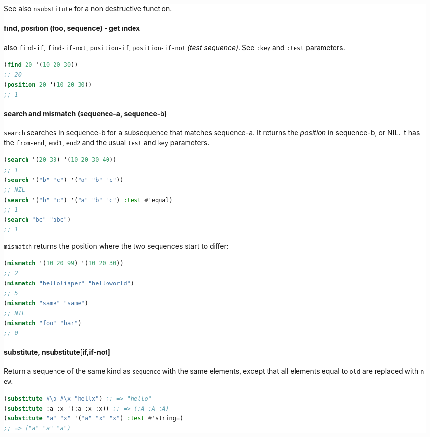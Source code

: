 See also `nsubstitute` for a non destructive function.


#### find, position (foo, sequence) - get index

also `find-if`, `find-if-not`, `position-if`, `position-if-not` *(test
sequence)*. See `:key` and `:test` parameters.

~~~lisp
(find 20 '(10 20 30))
;; 20
(position 20 '(10 20 30))
;; 1
~~~

#### search and mismatch (sequence-a, sequence-b)

`search` searches in sequence-b for a subsequence that matches sequence-a. It returns the
*position* in sequence-b, or NIL. It has the `from-end`, `end1`, `end2` and the usual `test` and `key`
parameters.

~~~lisp
(search '(20 30) '(10 20 30 40))
;; 1
(search '("b" "c") '("a" "b" "c"))
;; NIL
(search '("b" "c") '("a" "b" "c") :test #'equal)
;; 1
(search "bc" "abc")
;; 1
~~~

`mismatch` returns the position where the two sequences start to differ:

~~~lisp
(mismatch '(10 20 99) '(10 20 30))
;; 2
(mismatch "hellolisper" "helloworld")
;; 5
(mismatch "same" "same")
;; NIL
(mismatch "foo" "bar")
;; 0
~~~

#### substitute, nsubstitute[if,if-not]

Return a sequence of the same kind as `sequence` with the same elements,
except that all elements equal to `old` are replaced with `new`.

~~~lisp
(substitute #\o #\x "hellx") ;; => "hello"
(substitute :a :x '(:a :x :x)) ;; => (:A :A :A)
(substitute "a" "x" '("a" "x" "x") :test #'string=)
;; => ("a" "a" "a")
~~~
